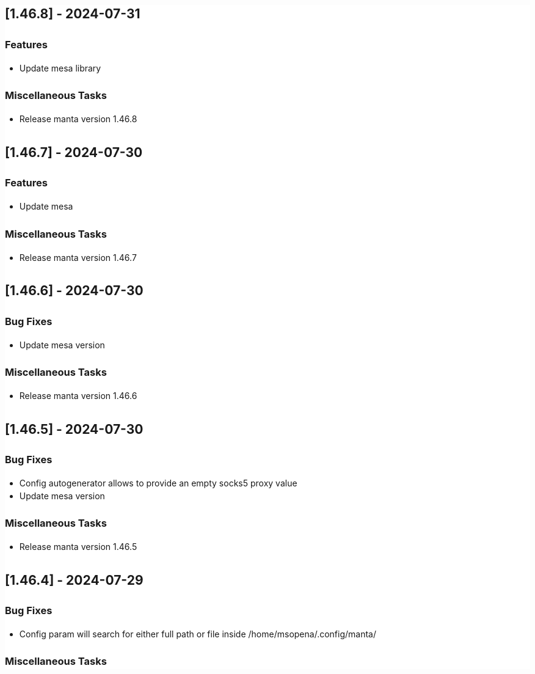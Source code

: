 ## [1.46.8] - 2024-07-31

### Features

- Update mesa library

### Miscellaneous Tasks

- Release manta version 1.46.8

## [1.46.7] - 2024-07-30

### Features

- Update mesa

### Miscellaneous Tasks

- Release manta version 1.46.7

## [1.46.6] - 2024-07-30

### Bug Fixes

- Update mesa version

### Miscellaneous Tasks

- Release manta version 1.46.6

## [1.46.5] - 2024-07-30

### Bug Fixes

- Config autogenerator allows to provide an empty socks5 proxy value
- Update mesa version

### Miscellaneous Tasks

- Release manta version 1.46.5

## [1.46.4] - 2024-07-29

### Bug Fixes

- Config param  will search for either full path or file inside /home/msopena/.config/manta/

### Miscellaneous Tasks
